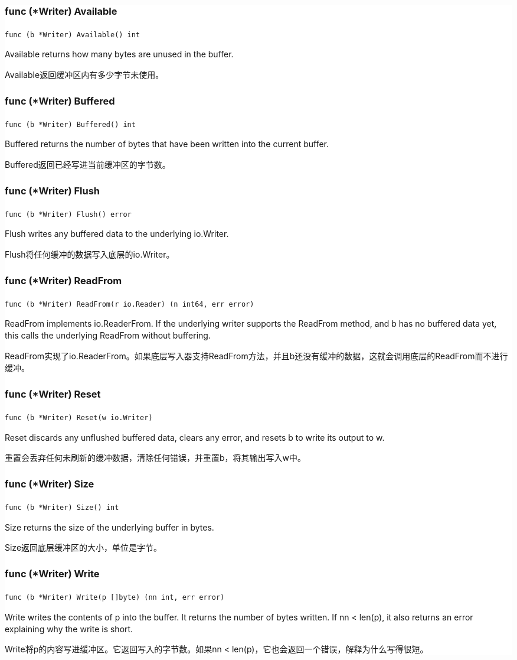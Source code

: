 ### func (*Writer) Available

`func (b *Writer) Available() int`

Available returns how many bytes are unused in the buffer.

Available返回缓冲区内有多少字节未使用。


### func (*Writer) Buffered 

`func (b *Writer) Buffered() int`

Buffered returns the number of bytes that have been written into the current buffer.

Buffered返回已经写进当前缓冲区的字节数。

### func (*Writer) Flush 

`func (b *Writer) Flush() error`

Flush writes any buffered data to the underlying io.Writer.

Flush将任何缓冲的数据写入底层的io.Writer。

### func (*Writer) ReadFrom

`func (b *Writer) ReadFrom(r io.Reader) (n int64, err error)`

ReadFrom implements io.ReaderFrom. If the underlying writer supports the ReadFrom method, and b has no buffered data yet, this calls the underlying ReadFrom without buffering.

ReadFrom实现了io.ReaderFrom。如果底层写入器支持ReadFrom方法，并且b还没有缓冲的数据，这就会调用底层的ReadFrom而不进行缓冲。

### func (*Writer) Reset

`func (b *Writer) Reset(w io.Writer)`

Reset discards any unflushed buffered data, clears any error, and resets b to write its output to w.

重置会丢弃任何未刷新的缓冲数据，清除任何错误，并重置b，将其输出写入w中。

### func (*Writer) Size

`func (b *Writer) Size() int`

Size returns the size of the underlying buffer in bytes.

Size返回底层缓冲区的大小，单位是字节。

### func (*Writer) Write 

`func (b *Writer) Write(p []byte) (nn int, err error)`

Write writes the contents of p into the buffer. It returns the number of bytes written. If nn < len(p), it also returns an error explaining why the write is short.

Write将p的内容写进缓冲区。它返回写入的字节数。如果nn < len(p)，它也会返回一个错误，解释为什么写得很短。
